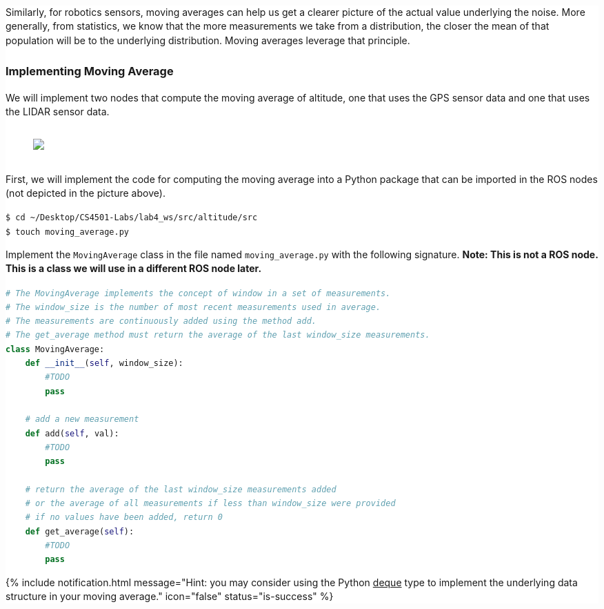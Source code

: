 
Similarly, for robotics sensors, moving averages  can help us get a clearer picture of the actual value underlying the noise. More generally, from statistics, we know that the more measurements we take from a distribution, the closer the mean of that population will be to the underlying distribution. Moving averages leverage that principle. 

### Implementing Moving Average
We will implement two nodes that compute the moving average of altitude, one that uses the GPS sensor data and one that uses the LIDAR sensor data.
<div class="columns is-centered">
    <div class="column is-centered is-8">
        <figure class="image">
        <img src="../images/lab4/moving_average_nodes.png">
        </figure>
    </div>
</div>


First, we will implement the code for computing the moving average into a Python package that can be imported in the ROS nodes (not depicted in the picture above).

```bash
$ cd ~/Desktop/CS4501-Labs/lab4_ws/src/altitude/src
$ touch moving_average.py
```

Implement the `MovingAverage` class in the file named `moving_average.py` with the following signature. **Note: This is not a ROS node. This is a class we will use in a different ROS node later.**

```python
# The MovingAverage implements the concept of window in a set of measurements.
# The window_size is the number of most recent measurements used in average.
# The measurements are continuously added using the method add.
# The get_average method must return the average of the last window_size measurements.
class MovingAverage:
    def __init__(self, window_size):
        #TODO 
        pass

    # add a new measurement
    def add(self, val):
        #TODO
        pass
     
    # return the average of the last window_size measurements added 
    # or the average of all measurements if less than window_size were provided
    # if no values have been added, return 0
    def get_average(self):
        #TODO
        pass
```

{% include notification.html
message="Hint: you may consider using the Python [deque](https://docs.python.org/3/library/collections.html#collections.deque) type to implement the underlying data structure in your moving average."
icon="false"
status="is-success" %}
